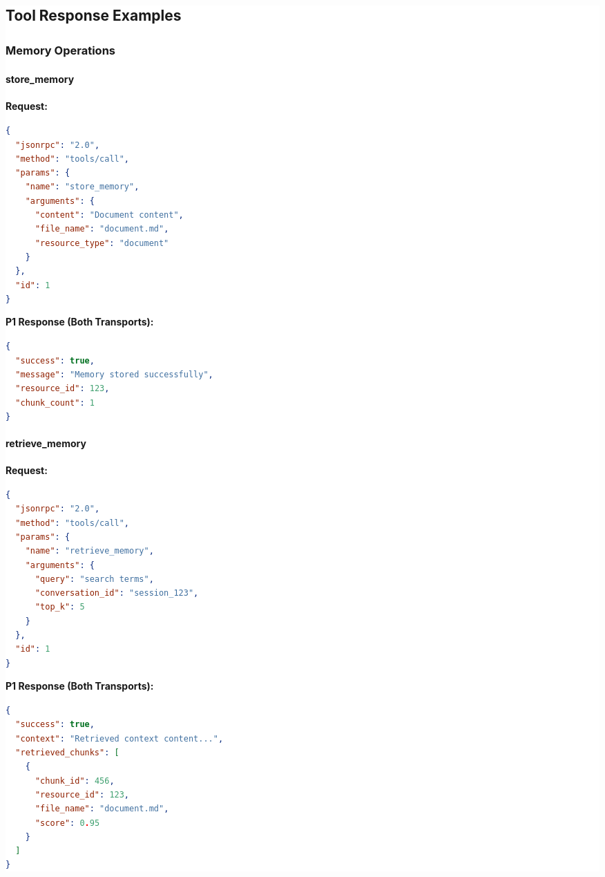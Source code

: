 
## Tool Response Examples

### Memory Operations

#### store_memory
**Request:**
```json
{
  "jsonrpc": "2.0",
  "method": "tools/call",
  "params": {
    "name": "store_memory",
    "arguments": {
      "content": "Document content",
      "file_name": "document.md",
      "resource_type": "document"
    }
  },
  "id": 1
}
```

**P1 Response (Both Transports):**
```json
{
  "success": true,
  "message": "Memory stored successfully",
  "resource_id": 123,
  "chunk_count": 1
}
```

#### retrieve_memory
**Request:**
```json
{
  "jsonrpc": "2.0",
  "method": "tools/call",
  "params": {
    "name": "retrieve_memory",
    "arguments": {
      "query": "search terms",
      "conversation_id": "session_123",
      "top_k": 5
    }
  },
  "id": 1
}
```

**P1 Response (Both Transports):**
```json
{
  "success": true,
  "context": "Retrieved context content...",
  "retrieved_chunks": [
    {
      "chunk_id": 456,
      "resource_id": 123,
      "file_name": "document.md",
      "score": 0.95
    }
  ]
}
```